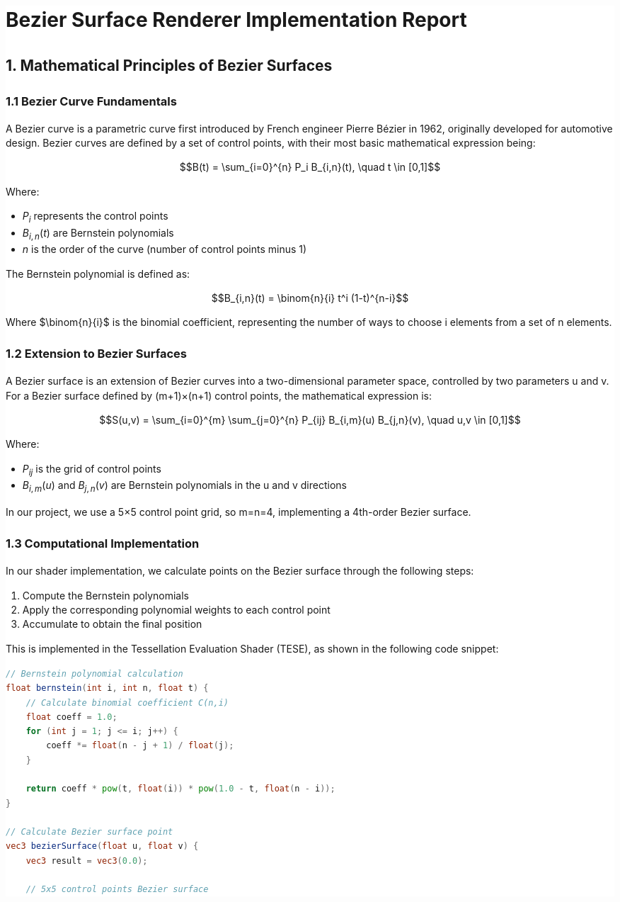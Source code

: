 # Bezier Surface Renderer Implementation Report

## 1. Mathematical Principles of Bezier Surfaces

### 1.1 Bezier Curve Fundamentals

A Bezier curve is a parametric curve first introduced by French engineer Pierre Bézier in 1962, originally developed for automotive design. Bezier curves are defined by a set of control points, with their most basic mathematical expression being:

$$B(t) = \sum_{i=0}^{n} P_i B_{i,n}(t), \quad t \in [0,1]$$

Where:
- $P_i$ represents the control points
- $B_{i,n}(t)$ are Bernstein polynomials
- $n$ is the order of the curve (number of control points minus 1)

The Bernstein polynomial is defined as:

$$B_{i,n}(t) = \binom{n}{i} t^i (1-t)^{n-i}$$

Where $\binom{n}{i}$ is the binomial coefficient, representing the number of ways to choose i elements from a set of n elements.

### 1.2 Extension to Bezier Surfaces

A Bezier surface is an extension of Bezier curves into a two-dimensional parameter space, controlled by two parameters u and v. For a Bezier surface defined by (m+1)×(n+1) control points, the mathematical expression is:

$$S(u,v) = \sum_{i=0}^{m} \sum_{j=0}^{n} P_{ij} B_{i,m}(u) B_{j,n}(v), \quad u,v \in [0,1]$$

Where:
- $P_{ij}$ is the grid of control points
- $B_{i,m}(u)$ and $B_{j,n}(v)$ are Bernstein polynomials in the u and v directions

In our project, we use a 5×5 control point grid, so m=n=4, implementing a 4th-order Bezier surface.

### 1.3 Computational Implementation

In our shader implementation, we calculate points on the Bezier surface through the following steps:

1. Compute the Bernstein polynomials
2. Apply the corresponding polynomial weights to each control point
3. Accumulate to obtain the final position

This is implemented in the Tessellation Evaluation Shader (TESE), as shown in the following code snippet:

```glsl
// Bernstein polynomial calculation
float bernstein(int i, int n, float t) {
    // Calculate binomial coefficient C(n,i)
    float coeff = 1.0;
    for (int j = 1; j <= i; j++) {
        coeff *= float(n - j + 1) / float(j);
    }
    
    return coeff * pow(t, float(i)) * pow(1.0 - t, float(n - i));
}

// Calculate Bezier surface point
vec3 bezierSurface(float u, float v) {
    vec3 result = vec3(0.0);
    
    // 5x5 control points Bezier surface
```